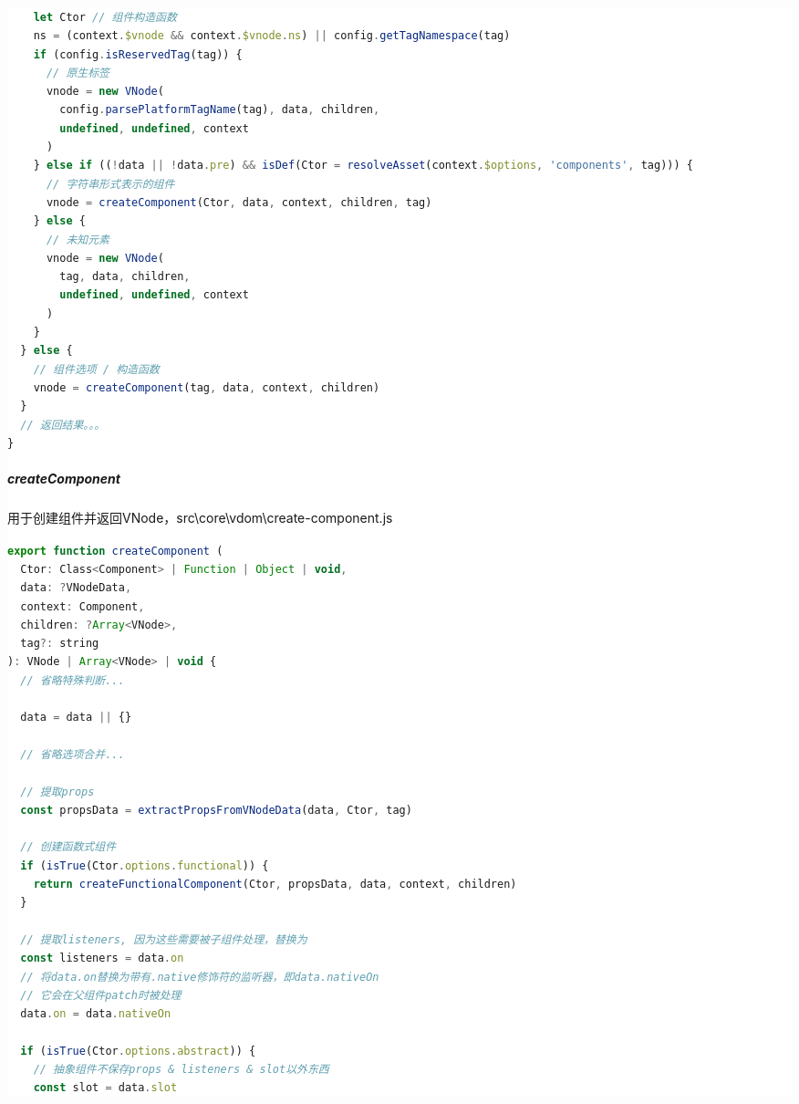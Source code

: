 ```js
    let Ctor // 组件构造函数
    ns = (context.$vnode && context.$vnode.ns) || config.getTagNamespace(tag)
    if (config.isReservedTag(tag)) {
      // 原生标签
      vnode = new VNode(
        config.parsePlatformTagName(tag), data, children,
        undefined, undefined, context
      )
    } else if ((!data || !data.pre) && isDef(Ctor = resolveAsset(context.$options, 'components', tag))) {
      // 字符串形式表示的组件
      vnode = createComponent(Ctor, data, context, children, tag)
    } else {
      // 未知元素
      vnode = new VNode(
        tag, data, children,
        undefined, undefined, context
      )
    }
  } else {
    // 组件选项 / 构造函数
    vnode = createComponent(tag, data, context, children)
  }
  // 返回结果。。。
}

```



##### createComponent

用于创建组件并返回VNode，src\core\vdom\create-component.js

```js
export function createComponent (
  Ctor: Class<Component> | Function | Object | void,
  data: ?VNodeData,
  context: Component,
  children: ?Array<VNode>,
  tag?: string
): VNode | Array<VNode> | void {
  // 省略特殊判断...
  
  data = data || {}

  // 省略选项合并...

  // 提取props
  const propsData = extractPropsFromVNodeData(data, Ctor, tag)

  // 创建函数式组件
  if (isTrue(Ctor.options.functional)) {
    return createFunctionalComponent(Ctor, propsData, data, context, children)
  }

  // 提取listeners, 因为这些需要被子组件处理，替换为
  const listeners = data.on
  // 将data.on替换为带有.native修饰符的监听器，即data.nativeOn
  // 它会在父组件patch时被处理
  data.on = data.nativeOn

  if (isTrue(Ctor.options.abstract)) {
    // 抽象组件不保存props & listeners & slot以外东西
    const slot = data.slot
```